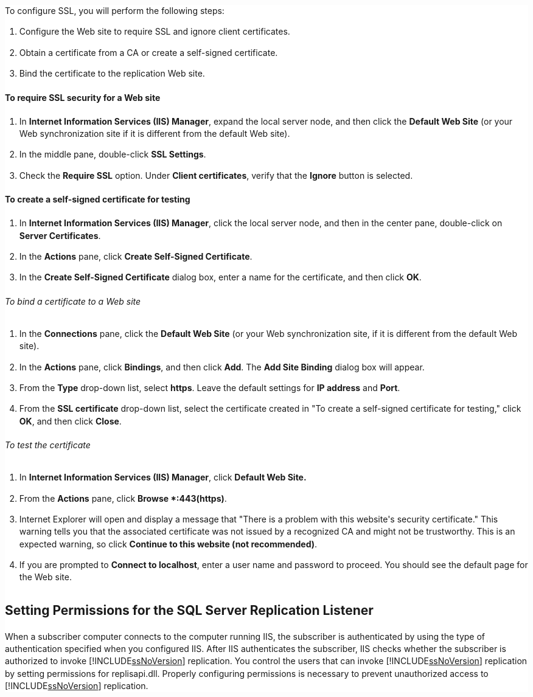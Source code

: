  To configure SSL, you will perform the following steps:  
  
1.  Configure the Web site to require SSL and ignore client certificates.  
  
2.  Obtain a certificate from a CA or create a self-signed certificate.  
  
3.  Bind the certificate to the replication Web site.  
  
#### To require SSL security for a Web site  
  
1.  In **Internet Information Services (IIS) Manager**, expand the local server node, and then click the **Default Web Site** (or your Web synchronization site if it is different from the default Web site).  
  
2.  In the middle pane, double-click **SSL Settings**.  
  
3.  Check the **Require SSL** option. Under **Client certificates**, verify that the **Ignore** button is selected.  
  
#### To create a self-signed certificate for testing  
  
1.  In **Internet Information Services (IIS) Manager**, click the local server node, and then in the center pane, double-click on **Server Certificates**.  
  
2.  In the **Actions** pane, click **Create Self-Signed Certificate**.  
  
3.  In the **Create Self-Signed Certificate** dialog box, enter a name for the certificate, and then click **OK**.  
  
###### To bind a certificate to a Web site  
  
1.  In the **Connections** pane, click the **Default Web Site** (or your Web synchronization site, if it is different from the default Web site).  
  
2.  In the **Actions** pane, click **Bindings**, and then click **Add**. The **Add Site Binding** dialog box will appear.  
  
3.  From the **Type** drop-down list, select **https**. Leave the default settings for **IP address** and **Port**.  
  
4.  From the **SSL certificate** drop-down list, select the certificate created in "To create a self-signed certificate for testing," click **OK**, and then click **Close**.  
  
###### To test the certificate  
  
1.  In **Internet Information Services (IIS) Manager**, click **Default Web Site.**  
  
2.  From the **Actions** pane, click **Browse \*:443(https)**.  
  
3.  Internet Explorer will open and display a message that "There is a problem with this website's security certificate." This warning tells you that the associated certificate was not issued by a recognized CA and might not be trustworthy. This is an expected warning, so click **Continue to this website (not recommended)**.  
  
4.  If you are prompted to **Connect to localhost**, enter a user name and password to proceed. You should see the default page for the Web site.  
  
## Setting Permissions for the SQL Server Replication Listener  
 When a subscriber computer connects to the computer running IIS, the subscriber is authenticated by using the type of authentication specified when you configured IIS. After IIS authenticates the subscriber, IIS checks whether the subscriber is authorized to invoke [!INCLUDE[ssNoVersion](../../includes/ssnoversion-md.md)] replication. You control the users that can invoke [!INCLUDE[ssNoVersion](../../includes/ssnoversion-md.md)] replication by setting permissions for replisapi.dll. Properly configuring permissions is necessary to prevent unauthorized access to [!INCLUDE[ssNoVersion](../../includes/ssnoversion-md.md)] replication.  
  
